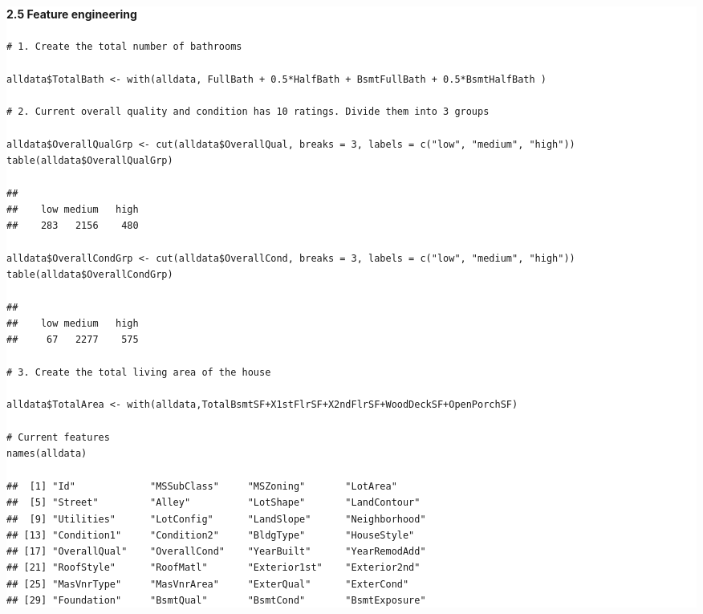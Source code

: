#### 2.5 Feature engineering

    # 1. Create the total number of bathrooms 

    alldata$TotalBath <- with(alldata, FullBath + 0.5*HalfBath + BsmtFullBath + 0.5*BsmtHalfBath )

    # 2. Current overall quality and condition has 10 ratings. Divide them into 3 groups 

    alldata$OverallQualGrp <- cut(alldata$OverallQual, breaks = 3, labels = c("low", "medium", "high"))
    table(alldata$OverallQualGrp)

    ## 
    ##    low medium   high 
    ##    283   2156    480

    alldata$OverallCondGrp <- cut(alldata$OverallCond, breaks = 3, labels = c("low", "medium", "high"))
    table(alldata$OverallCondGrp)

    ## 
    ##    low medium   high 
    ##     67   2277    575

    # 3. Create the total living area of the house 

    alldata$TotalArea <- with(alldata,TotalBsmtSF+X1stFlrSF+X2ndFlrSF+WoodDeckSF+OpenPorchSF)

    # Current features 
    names(alldata)

    ##  [1] "Id"             "MSSubClass"     "MSZoning"       "LotArea"       
    ##  [5] "Street"         "Alley"          "LotShape"       "LandContour"   
    ##  [9] "Utilities"      "LotConfig"      "LandSlope"      "Neighborhood"  
    ## [13] "Condition1"     "Condition2"     "BldgType"       "HouseStyle"    
    ## [17] "OverallQual"    "OverallCond"    "YearBuilt"      "YearRemodAdd"  
    ## [21] "RoofStyle"      "RoofMatl"       "Exterior1st"    "Exterior2nd"   
    ## [25] "MasVnrType"     "MasVnrArea"     "ExterQual"      "ExterCond"     
    ## [29] "Foundation"     "BsmtQual"       "BsmtCond"       "BsmtExposure"  